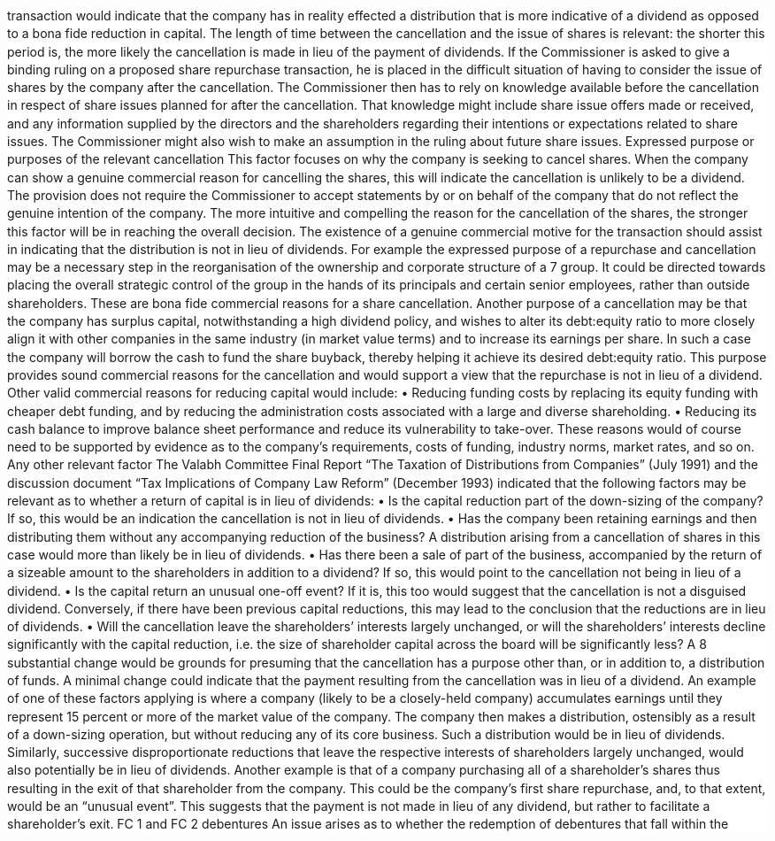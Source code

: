 transaction would indicate that the company has in reality effected a distribution that is more indicative of a dividend as opposed to a bona fide reduction in capital. The length of time between the cancellation and the issue of shares is relevant: the shorter this period is, the more likely the cancellation is made in lieu of the payment of dividends. If the Commissioner is asked to give a binding ruling on a proposed share repurchase transaction, he is placed in the difficult situation of having to consider the issue of shares by the company after the cancellation. The Commissioner then has to rely on knowledge available before the cancellation in respect of share issues planned for after the cancellation. That knowledge might include share issue offers made or received, and any information supplied by the directors and the shareholders regarding their intentions or expectations related to share issues. The Commissioner might also wish to make an assumption in the ruling about future share issues. Expressed purpose or purposes of the relevant cancellation This factor focuses on why the company is seeking to cancel shares. When the company can show a genuine commercial reason for cancelling the shares, this will indicate the cancellation is unlikely to be a dividend. The provision does not require the Commissioner to accept statements by or on behalf of the company that do not reflect the genuine intention of the company. The more intuitive and compelling the reason for the cancellation of the shares, the stronger this factor will be in reaching the overall decision. The existence of a genuine commercial motive for the transaction should assist in indicating that the distribution is not in lieu of dividends. For example the expressed purpose of a repurchase and cancellation may be a necessary step in the reorganisation of the ownership and corporate structure of a 7 group. It could be directed towards placing the overall strategic control of the group in the hands of its principals and certain senior employees, rather than outside shareholders. These are bona fide commercial reasons for a share cancellation. Another purpose of a cancellation may be that the company has surplus capital, notwithstanding a high dividend policy, and wishes to alter its debt:equity ratio to more closely align it with other companies in the same industry (in market value terms) and to increase its earnings per share. In such a case the company will borrow the cash to fund the share buyback, thereby helping it achieve its desired debt:equity ratio. This purpose provides sound commercial reasons for the cancellation and would support a view that the repurchase is not in lieu of a dividend. Other valid commercial reasons for reducing capital would include: • Reducing funding costs by replacing its equity funding with cheaper debt funding, and by reducing the administration costs associated with a large and diverse shareholding. • Reducing its cash balance to improve balance sheet performance and reduce its vulnerability to take-over. These reasons would of course need to be supported by evidence as to the company’s requirements, costs of funding, industry norms, market rates, and so on. Any other relevant factor The Valabh Committee Final Report “The Taxation of Distributions from Companies” (July 1991) and the discussion document “Tax Implications of Company Law Reform” (December 1993) indicated that the following factors may be relevant as to whether a return of capital is in lieu of dividends: • Is the capital reduction part of the down-sizing of the company? If so, this would be an indication the cancellation is not in lieu of dividends. • Has the company been retaining earnings and then distributing them without any accompanying reduction of the business? A distribution arising from a cancellation of shares in this case would more than likely be in lieu of dividends. • Has there been a sale of part of the business, accompanied by the return of a sizeable amount to the shareholders in addition to a dividend? If so, this would point to the cancellation not being in lieu of a dividend. • Is the capital return an unusual one-off event? If it is, this too would suggest that the cancellation is not a disguised dividend. Conversely, if there have been previous capital reductions, this may lead to the conclusion that the reductions are in lieu of dividends. • Will the cancellation leave the shareholders’ interests largely unchanged, or will the shareholders’ interests decline significantly with the capital reduction, i.e. the size of shareholder capital across the board will be significantly less? A 8 substantial change would be grounds for presuming that the cancellation has a purpose other than, or in addition to, a distribution of funds. A minimal change could indicate that the payment resulting from the cancellation was in lieu of a dividend. An example of one of these factors applying is where a company (likely to be a closely-held company) accumulates earnings until they represent 15 percent or more of the market value of the company. The company then makes a distribution, ostensibly as a result of a down-sizing operation, but without reducing any of its core business. Such a distribution would be in lieu of dividends. Similarly, successive disproportionate reductions that leave the respective interests of shareholders largely unchanged, would also potentially be in lieu of dividends. Another example is that of a company purchasing all of a shareholder’s shares thus resulting in the exit of that shareholder from the company. This could be the company’s first share repurchase, and, to that extent, would be an “unusual event”. This suggests that the payment is not made in lieu of any dividend, but rather to facilitate a shareholder’s exit. FC 1 and FC 2 debentures An issue arises as to whether the redemption of debentures that fall within the